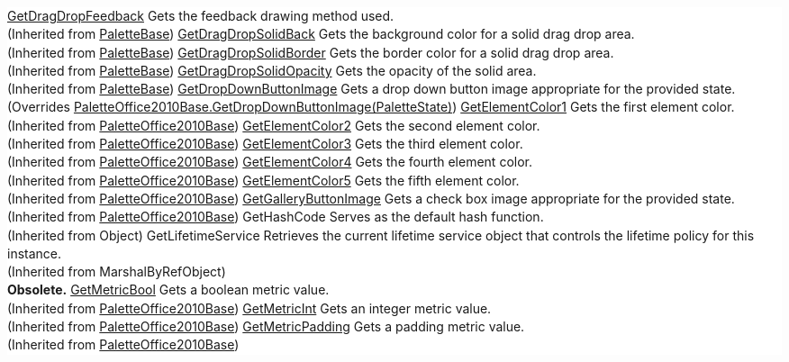 <tr>
<td><a href="ce9d2077-0412-81bc-0976-d64aa48158ca.md">GetDragDropFeedback</a></td>
<td>Gets the feedback drawing method used.<br />(Inherited from <a href="6da77fa5-1590-4646-f2ea-70002c922aee.md">PaletteBase</a>)</td></tr>
<tr>
<td><a href="9e963a4a-cde6-21a8-e127-2b4ba0cb017b.md">GetDragDropSolidBack</a></td>
<td>Gets the background color for a solid drag drop area.<br />(Inherited from <a href="6da77fa5-1590-4646-f2ea-70002c922aee.md">PaletteBase</a>)</td></tr>
<tr>
<td><a href="97356158-90b3-a5a2-1a57-bc668e50140c.md">GetDragDropSolidBorder</a></td>
<td>Gets the border color for a solid drag drop area.<br />(Inherited from <a href="6da77fa5-1590-4646-f2ea-70002c922aee.md">PaletteBase</a>)</td></tr>
<tr>
<td><a href="399cee9a-5080-a5ae-b4ae-39338ac50ea4.md">GetDragDropSolidOpacity</a></td>
<td>Gets the opacity of the solid area.<br />(Inherited from <a href="6da77fa5-1590-4646-f2ea-70002c922aee.md">PaletteBase</a>)</td></tr>
<tr>
<td><a href="d2669330-5092-9bee-2e10-23c7727bccc6.md">GetDropDownButtonImage</a></td>
<td>Gets a drop down button image appropriate for the provided state.<br />(Overrides <a href="7e840cd5-92ed-35f1-5872-d4ebefc2ba49.md">PaletteOffice2010Base.GetDropDownButtonImage(PaletteState)</a>)</td></tr>
<tr>
<td><a href="710aeca7-12c5-1470-b95c-a0f2be6b043e.md">GetElementColor1</a></td>
<td>Gets the first element color.<br />(Inherited from <a href="49b1d046-0aab-ed25-92bc-a2b788783a72.md">PaletteOffice2010Base</a>)</td></tr>
<tr>
<td><a href="04fc8da4-fd04-48f7-c6b8-202daddea2b7.md">GetElementColor2</a></td>
<td>Gets the second element color.<br />(Inherited from <a href="49b1d046-0aab-ed25-92bc-a2b788783a72.md">PaletteOffice2010Base</a>)</td></tr>
<tr>
<td><a href="411e6c51-aa7a-1087-8d12-263f4eaa601d.md">GetElementColor3</a></td>
<td>Gets the third element color.<br />(Inherited from <a href="49b1d046-0aab-ed25-92bc-a2b788783a72.md">PaletteOffice2010Base</a>)</td></tr>
<tr>
<td><a href="b5dd8619-08d2-4060-9e63-8ba8ed6e28a9.md">GetElementColor4</a></td>
<td>Gets the fourth element color.<br />(Inherited from <a href="49b1d046-0aab-ed25-92bc-a2b788783a72.md">PaletteOffice2010Base</a>)</td></tr>
<tr>
<td><a href="fcf4a9bc-55f7-fcf8-65a9-a2bde774edd3.md">GetElementColor5</a></td>
<td>Gets the fifth element color.<br />(Inherited from <a href="49b1d046-0aab-ed25-92bc-a2b788783a72.md">PaletteOffice2010Base</a>)</td></tr>
<tr>
<td><a href="cc9ff0f2-db31-1716-bac8-9c8ad6dda006.md">GetGalleryButtonImage</a></td>
<td>Gets a check box image appropriate for the provided state.<br />(Inherited from <a href="49b1d046-0aab-ed25-92bc-a2b788783a72.md">PaletteOffice2010Base</a>)</td></tr>
<tr>
<td>GetHashCode</td>
<td>Serves as the default hash function.<br />(Inherited from Object)</td></tr>
<tr>
<td>GetLifetimeService</td>
<td>Retrieves the current lifetime service object that controls the lifetime policy for this instance.<br />(Inherited from MarshalByRefObject)<br /><strong>Obsolete.</strong></td></tr>
<tr>
<td><a href="4c675912-9d59-bd1b-017b-546e1b06d65a.md">GetMetricBool</a></td>
<td>Gets a boolean metric value.<br />(Inherited from <a href="49b1d046-0aab-ed25-92bc-a2b788783a72.md">PaletteOffice2010Base</a>)</td></tr>
<tr>
<td><a href="771d5c3c-26bf-84f9-fbaf-57537985619f.md">GetMetricInt</a></td>
<td>Gets an integer metric value.<br />(Inherited from <a href="49b1d046-0aab-ed25-92bc-a2b788783a72.md">PaletteOffice2010Base</a>)</td></tr>
<tr>
<td><a href="0dbd014a-7874-117a-a23d-6b1aaf716b3f.md">GetMetricPadding</a></td>
<td>Gets a padding metric value.<br />(Inherited from <a href="49b1d046-0aab-ed25-92bc-a2b788783a72.md">PaletteOffice2010Base</a>)</td></tr>